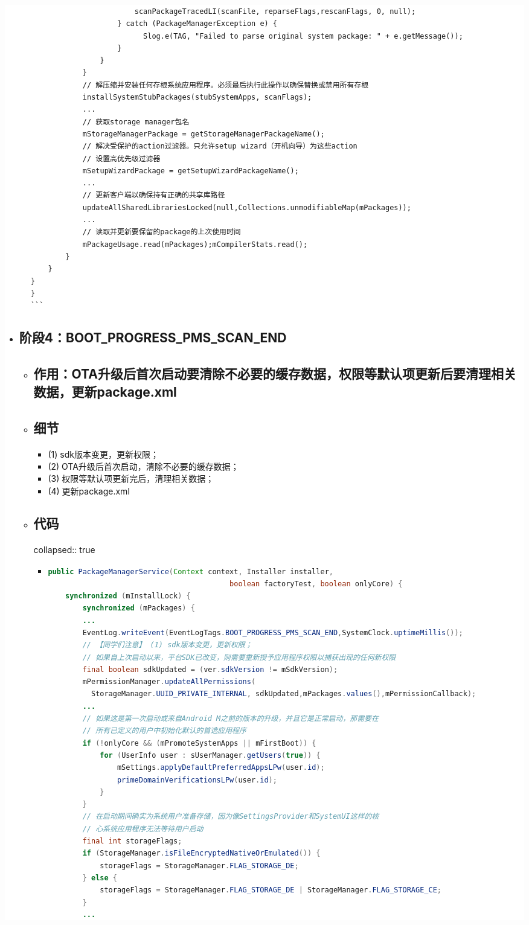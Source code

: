 		                          scanPackageTracedLI(scanFile, reparseFlags,rescanFlags, 0, null);
		                      } catch (PackageManagerException e) {
		                            Slog.e(TAG, "Failed to parse original system package: " + e.getMessage());
		                      }
		                  }
		              }
		              // 解压缩并安装任何存根系统应用程序。必须最后执行此操作以确保替换或禁用所有存根
		              installSystemStubPackages(stubSystemApps, scanFlags);
		              ...
		              // 获取storage manager包名
		              mStorageManagerPackage = getStorageManagerPackageName();
		              // 解决受保护的action过滤器。只允许setup wizard（开机向导）为这些action
		              // 设置高优先级过滤器
		              mSetupWizardPackage = getSetupWizardPackageName();
		              ...
		              // 更新客户端以确保持有正确的共享库路径
		              updateAllSharedLibrariesLocked(null,Collections.unmodifiableMap(mPackages));
		              ...
		              // 读取并更新要保留的package的上次使用时间
		              mPackageUsage.read(mPackages);mCompilerStats.read();
		          }
		      }
		  }
		  }
		  ```
- ## 阶段4：BOOT_PROGRESS_PMS_SCAN_END
	- ## 作用：OTA升级后首次启动要清除不必要的缓存数据，权限等默认项更新后要清理相关数据，更新package.xml
	- ## 细节
		- (1) sdk版本变更，更新权限；
		- (2) OTA升级后首次启动，清除不必要的缓存数据；
		- (3) 权限等默认项更新完后，清理相关数据；
		- (4) 更新package.xml
	- ## 代码
	  collapsed:: true
		- ```java
		  public PackageManagerService(Context context, Installer installer,
		  											boolean factoryTest, boolean onlyCore) {
		      synchronized (mInstallLock) {
		          synchronized (mPackages) {
		          ...
		          EventLog.writeEvent(EventLogTags.BOOT_PROGRESS_PMS_SCAN_END,SystemClock.uptimeMillis());
		          // 【同学们注意】 (1) sdk版本变更，更新权限；
		          // 如果自上次启动以来，平台SDK已改变，则需要重新授予应用程序权限以捕获出现的任何新权限
		          final boolean sdkUpdated = (ver.sdkVersion != mSdkVersion);
		          mPermissionManager.updateAllPermissions(
		            StorageManager.UUID_PRIVATE_INTERNAL, sdkUpdated,mPackages.values(),mPermissionCallback);
		          ...
		          // 如果这是第一次启动或来自Android M之前的版本的升级，并且它是正常启动，那需要在
		          // 所有已定义的用户中初始化默认的首选应用程序
		          if (!onlyCore && (mPromoteSystemApps || mFirstBoot)) {
		              for (UserInfo user : sUserManager.getUsers(true)) {
		                  mSettings.applyDefaultPreferredAppsLPw(user.id);
		                  primeDomainVerificationsLPw(user.id);
		              }
		          }
		          // 在启动期间确实为系统用户准备存储，因为像SettingsProvider和SystemUI这样的核
		          // 心系统应用程序无法等待用户启动
		          final int storageFlags;
		          if (StorageManager.isFileEncryptedNativeOrEmulated()) {
		              storageFlags = StorageManager.FLAG_STORAGE_DE;
		          } else {
		              storageFlags = StorageManager.FLAG_STORAGE_DE | StorageManager.FLAG_STORAGE_CE;
		          }
		          ...